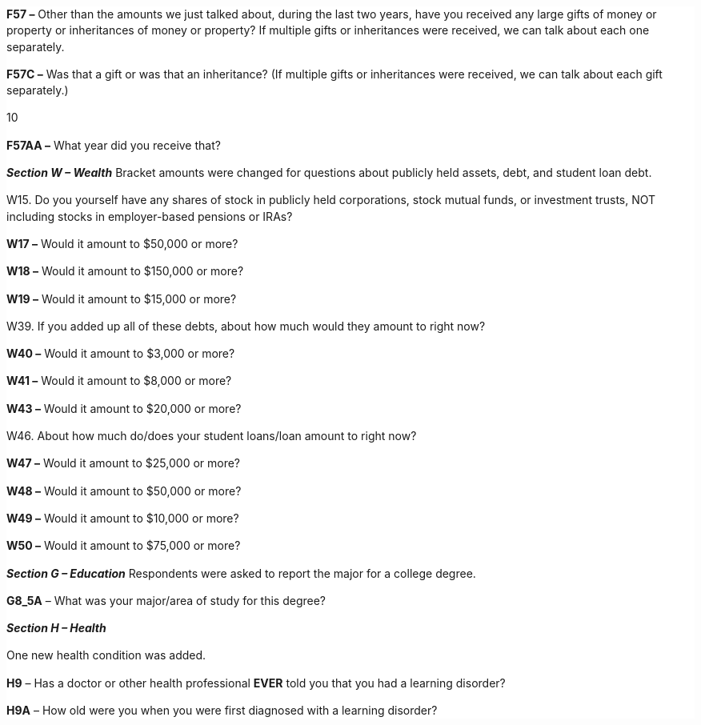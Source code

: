 
**F57 –** Other than the amounts we just talked about, during the last two years, have you received
any large gifts of money or property or inheritances of money or property? If multiple gifts or
inheritances were received, we can talk about each one separately.


**F57C –** Was that a gift or was that an inheritance? (If multiple gifts or inheritances were
received, we can talk about each gift separately.)


10


**F57AA –** What year did you receive that?


_**Section W – Wealth**_
Bracket amounts were changed for questions about publicly held assets, debt, and student loan debt.


W15. Do you yourself have any shares of stock in publicly held corporations, stock mutual funds,
or investment trusts, NOT including stocks in employer-based pensions or IRAs?


**W17 –** Would it amount to $50,000 or more?

**W18 –** Would it amount to $150,000 or more?

**W19 –** Would it amount to $15,000 or more?

W39. If you added up all of these debts, about how much would they amount to right now?


**W40 –** Would it amount to $3,000 or more?

**W41 –** Would it amount to $8,000 or more?

**W43 –** Would it amount to $20,000 or more?

W46. About how much do/does your student loans/loan amount to right now?


**W47 –** Would it amount to $25,000 or more?

**W48 –** Would it amount to $50,000 or more?

**W49 –** Would it amount to $10,000 or more?

**W50 –** Would it amount to $75,000 or more?

_**Section G – Education**_
Respondents were asked to report the major for a college degree.


**G8_5A** – What was your major/area of study for this degree?


_**Section H – Health**_

One new health condition was added.


**H9** – Has a doctor or other health professional **EVER** told you that you had a learning
disorder?

**H9A** – How old were you when you were first diagnosed with a learning disorder?
